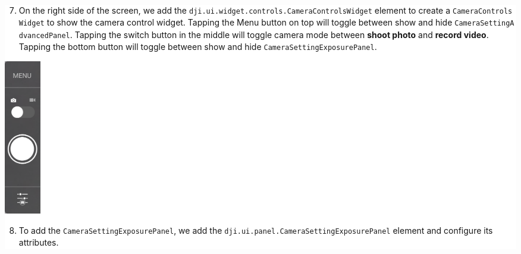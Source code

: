 7. On the right side of the screen, we add the `dji.ui.widget.controls.CameraControlsWidget` element to create a `CameraControlsWidget` to show the camera control widget. Tapping the Menu button on top will toggle between show and hide `CameraSettingAdvancedPanel`. Tapping the switch button in the middle will toggle camera mode between **shoot photo** and **record video**. Tapping the bottom button will toggle between show and hide `CameraSettingExposurePanel`.

<img src="../../images/tutorials-and-samples/Android/UILibraryDemo/cameraControlWidget.png" width="60">

8. To add the `CameraSettingExposurePanel`, we add the `dji.ui.panel.CameraSettingExposurePanel` element and configure its attributes.
